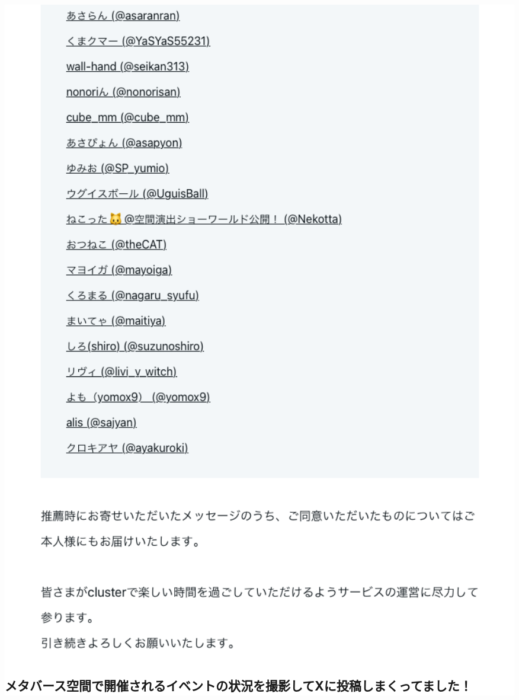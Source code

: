 <a href="20241003_002.png" target="_blank"><img src="20241003_002.png" alt="サンプル画像" width="900" /></a>

<h2><span class="yellow">メタバース空間で開催されるイベントの状況を撮影してXに投稿しまくってました！</span></h2>
